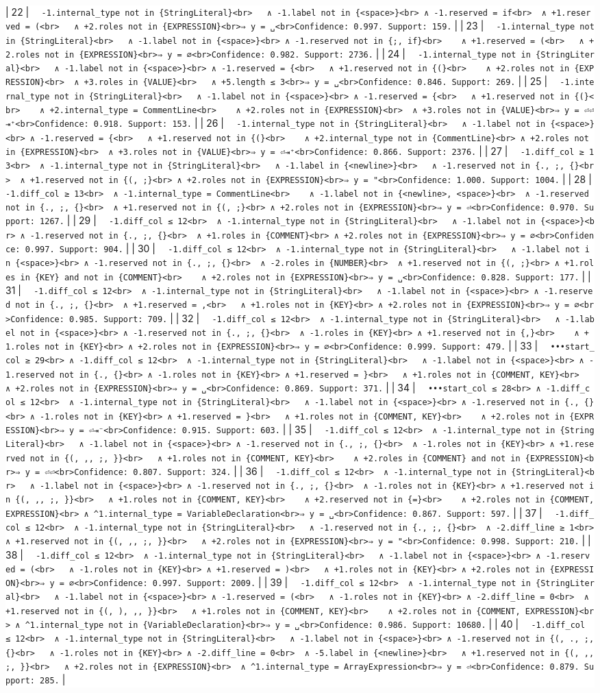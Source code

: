 | 22 | `  -1.internal_type not in {StringLiteral}<br>	∧ -1.label not in {<space>}<br>	∧ -1.reserved = if<br>	∧ +1.reserved = (<br>	∧ +2.roles not in {EXPRESSION}<br>⇒ y = ␣<br>Confidence: 0.997. Support: 159.` |
| 23 | `  -1.internal_type not in {StringLiteral}<br>	∧ -1.label not in {<space>}<br>	∧ -1.reserved not in {;, if}<br>	∧ +1.reserved = (<br>	∧ +2.roles not in {EXPRESSION}<br>⇒ y = ∅<br>Confidence: 0.982. Support: 2736.` |
| 24 | `  -1.internal_type not in {StringLiteral}<br>	∧ -1.label not in {<space>}<br>	∧ -1.reserved = {<br>	∧ +1.reserved not in {(}<br>	∧ +2.roles not in {EXPRESSION}<br>	∧ +3.roles in {VALUE}<br>	∧ +5.length ≤ 3<br>⇒ y = ␣<br>Confidence: 0.846. Support: 269.` |
| 25 | `  -1.internal_type not in {StringLiteral}<br>	∧ -1.label not in {<space>}<br>	∧ -1.reserved = {<br>	∧ +1.reserved not in {(}<br>	∧ +2.internal_type = CommentLine<br>	∧ +2.roles not in {EXPRESSION}<br>	∧ +3.roles not in {VALUE}<br>⇒ y = ⏎⏎⇥⁺<br>Confidence: 0.918. Support: 153.` |
| 26 | `  -1.internal_type not in {StringLiteral}<br>	∧ -1.label not in {<space>}<br>	∧ -1.reserved = {<br>	∧ +1.reserved not in {(}<br>	∧ +2.internal_type not in {CommentLine}<br>	∧ +2.roles not in {EXPRESSION}<br>	∧ +3.roles not in {VALUE}<br>⇒ y = ⏎⇥⁺<br>Confidence: 0.866. Support: 2376.` |
| 27 | `  -1.diff_col ≥ 13<br>	∧ -1.internal_type not in {StringLiteral}<br>	∧ -1.label in {<newline>}<br>	∧ -1.reserved not in {., ;, {}<br>	∧ +1.reserved not in {(, ;}<br>	∧ +2.roles not in {EXPRESSION}<br>⇒ y = "<br>Confidence: 1.000. Support: 1004.` |
| 28 | `  -1.diff_col ≥ 13<br>	∧ -1.internal_type = CommentLine<br>	∧ -1.label not in {<newline>, <space>}<br>	∧ -1.reserved not in {., ;, {}<br>	∧ +1.reserved not in {(, ;}<br>	∧ +2.roles not in {EXPRESSION}<br>⇒ y = ⏎<br>Confidence: 0.970. Support: 1267.` |
| 29 | `  -1.diff_col ≤ 12<br>	∧ -1.internal_type not in {StringLiteral}<br>	∧ -1.label not in {<space>}<br>	∧ -1.reserved not in {., ;, {}<br>	∧ +1.roles in {COMMENT}<br>	∧ +2.roles not in {EXPRESSION}<br>⇒ y = ∅<br>Confidence: 0.997. Support: 904.` |
| 30 | `  -1.diff_col ≤ 12<br>	∧ -1.internal_type not in {StringLiteral}<br>	∧ -1.label not in {<space>}<br>	∧ -1.reserved not in {., ;, {}<br>	∧ -2.roles in {NUMBER}<br>	∧ +1.reserved not in {(, ;}<br>	∧ +1.roles in {KEY} and not in {COMMENT}<br>	∧ +2.roles not in {EXPRESSION}<br>⇒ y = ␣<br>Confidence: 0.828. Support: 177.` |
| 31 | `  -1.diff_col ≤ 12<br>	∧ -1.internal_type not in {StringLiteral}<br>	∧ -1.label not in {<space>}<br>	∧ -1.reserved not in {., ;, {}<br>	∧ +1.reserved = ,<br>	∧ +1.roles not in {KEY}<br>	∧ +2.roles not in {EXPRESSION}<br>⇒ y = ∅<br>Confidence: 0.985. Support: 709.` |
| 32 | `  -1.diff_col ≤ 12<br>	∧ -1.internal_type not in {StringLiteral}<br>	∧ -1.label not in {<space>}<br>	∧ -1.reserved not in {., ;, {}<br>	∧ -1.roles in {KEY}<br>	∧ +1.reserved not in {,}<br>	∧ +1.roles not in {KEY}<br>	∧ +2.roles not in {EXPRESSION}<br>⇒ y = ∅<br>Confidence: 0.999. Support: 479.` |
| 33 | `  •••start_col ≥ 29<br>	∧ -1.diff_col ≤ 12<br>	∧ -1.internal_type not in {StringLiteral}<br>	∧ -1.label not in {<space>}<br>	∧ -1.reserved not in {., {}<br>	∧ -1.roles not in {KEY}<br>	∧ +1.reserved = }<br>	∧ +1.roles not in {COMMENT, KEY}<br>	∧ +2.roles not in {EXPRESSION}<br>⇒ y = ␣<br>Confidence: 0.869. Support: 371.` |
| 34 | `  •••start_col ≤ 28<br>	∧ -1.diff_col ≤ 12<br>	∧ -1.internal_type not in {StringLiteral}<br>	∧ -1.label not in {<space>}<br>	∧ -1.reserved not in {., {}<br>	∧ -1.roles not in {KEY}<br>	∧ +1.reserved = }<br>	∧ +1.roles not in {COMMENT, KEY}<br>	∧ +2.roles not in {EXPRESSION}<br>⇒ y = ⏎⇥⁻<br>Confidence: 0.915. Support: 603.` |
| 35 | `  -1.diff_col ≤ 12<br>	∧ -1.internal_type not in {StringLiteral}<br>	∧ -1.label not in {<space>}<br>	∧ -1.reserved not in {., ;, {}<br>	∧ -1.roles not in {KEY}<br>	∧ +1.reserved not in {(, ,, ;, }}<br>	∧ +1.roles not in {COMMENT, KEY}<br>	∧ +2.roles in {COMMENT} and not in {EXPRESSION}<br>⇒ y = ⏎⏎<br>Confidence: 0.807. Support: 324.` |
| 36 | `  -1.diff_col ≤ 12<br>	∧ -1.internal_type not in {StringLiteral}<br>	∧ -1.label not in {<space>}<br>	∧ -1.reserved not in {., ;, {}<br>	∧ -1.roles not in {KEY}<br>	∧ +1.reserved not in {(, ,, ;, }}<br>	∧ +1.roles not in {COMMENT, KEY}<br>	∧ +2.reserved not in {=}<br>	∧ +2.roles not in {COMMENT, EXPRESSION}<br>	∧ ^1.internal_type = VariableDeclaration<br>⇒ y = ␣<br>Confidence: 0.867. Support: 597.` |
| 37 | `  -1.diff_col ≤ 12<br>	∧ -1.internal_type not in {StringLiteral}<br>	∧ -1.reserved not in {., ;, {}<br>	∧ -2.diff_line ≥ 1<br>	∧ +1.reserved not in {(, ,, ;, }}<br>	∧ +2.roles not in {EXPRESSION}<br>⇒ y = "<br>Confidence: 0.998. Support: 210.` |
| 38 | `  -1.diff_col ≤ 12<br>	∧ -1.internal_type not in {StringLiteral}<br>	∧ -1.label not in {<space>}<br>	∧ -1.reserved = (<br>	∧ -1.roles not in {KEY}<br>	∧ +1.reserved = )<br>	∧ +1.roles not in {KEY}<br>	∧ +2.roles not in {EXPRESSION}<br>⇒ y = ∅<br>Confidence: 0.997. Support: 2009.` |
| 39 | `  -1.diff_col ≤ 12<br>	∧ -1.internal_type not in {StringLiteral}<br>	∧ -1.label not in {<space>}<br>	∧ -1.reserved = (<br>	∧ -1.roles not in {KEY}<br>	∧ -2.diff_line = 0<br>	∧ +1.reserved not in {(, ), ,, }}<br>	∧ +1.roles not in {COMMENT, KEY}<br>	∧ +2.roles not in {COMMENT, EXPRESSION}<br>	∧ ^1.internal_type not in {VariableDeclaration}<br>⇒ y = ␣<br>Confidence: 0.986. Support: 10680.` |
| 40 | `  -1.diff_col ≤ 12<br>	∧ -1.internal_type not in {StringLiteral}<br>	∧ -1.label not in {<space>}<br>	∧ -1.reserved not in {(, ., ;, {}<br>	∧ -1.roles not in {KEY}<br>	∧ -2.diff_line = 0<br>	∧ -5.label in {<newline>}<br>	∧ +1.reserved not in {(, ,, ;, }}<br>	∧ +2.roles not in {EXPRESSION}<br>	∧ ^1.internal_type = ArrayExpression<br>⇒ y = ⏎<br>Confidence: 0.879. Support: 285.` |